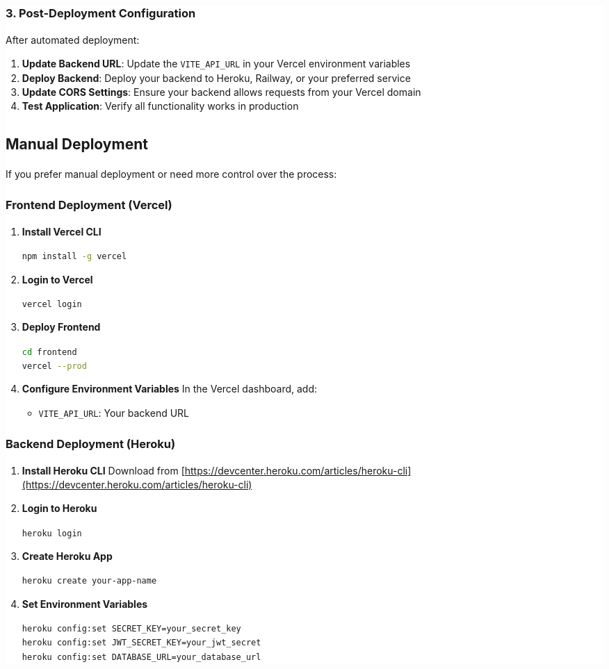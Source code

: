 ### 3. Post-Deployment Configuration

After automated deployment:

1. **Update Backend URL**: Update the `VITE_API_URL` in your Vercel environment variables
2. **Deploy Backend**: Deploy your backend to Heroku, Railway, or your preferred service
3. **Update CORS Settings**: Ensure your backend allows requests from your Vercel domain
4. **Test Application**: Verify all functionality works in production

## Manual Deployment

If you prefer manual deployment or need more control over the process:

### Frontend Deployment (Vercel)

1. **Install Vercel CLI**
   ```bash
   npm install -g vercel
   ```

2. **Login to Vercel**
   ```bash
   vercel login
   ```

3. **Deploy Frontend**
   ```bash
   cd frontend
   vercel --prod
   ```

4. **Configure Environment Variables**
   In the Vercel dashboard, add:
   - `VITE_API_URL`: Your backend URL

### Backend Deployment (Heroku)

1. **Install Heroku CLI**
   Download from [https://devcenter.heroku.com/articles/heroku-cli](https://devcenter.heroku.com/articles/heroku-cli)

2. **Login to Heroku**
   ```bash
   heroku login
   ```

3. **Create Heroku App**
   ```bash
   heroku create your-app-name
   ```

4. **Set Environment Variables**
   ```bash
   heroku config:set SECRET_KEY=your_secret_key
   heroku config:set JWT_SECRET_KEY=your_jwt_secret
   heroku config:set DATABASE_URL=your_database_url
   ```
